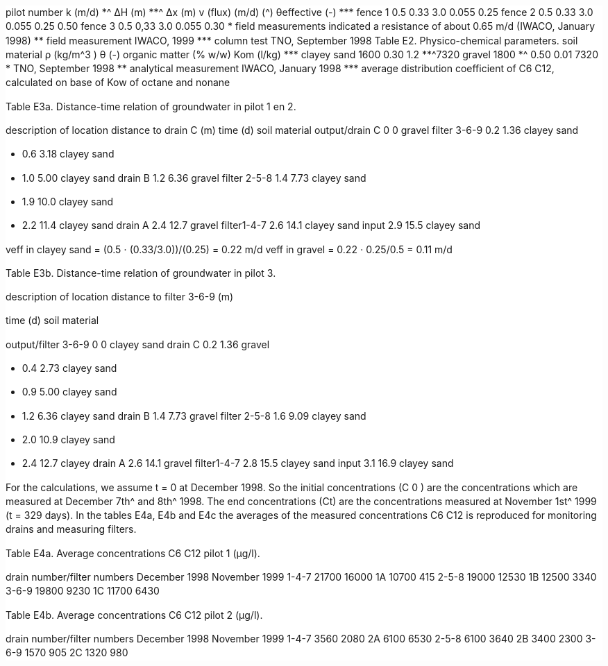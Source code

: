 pilot number k (m/d) *^ ∆H (m) **^ ∆x (m) v (flux) (m/d) (^) θeffective (-) *** fence 1 0.5 0.33 3.0 0.055 0.25 fence 2 0.5 0.33 3.0 0.055 0.25 0.50 fence 3 0.5 0,33 3.0 0.055 0.30 * field measurements indicated a resistance of about 0.65 m/d (IWACO, January 1998) ** field measurement IWACO, 1999 *** column test TNO, September 1998 Table E2. Physico-chemical parameters. soil material ρ (kg/m^3 ) θ (-) organic matter (% w/w) Kom (l/kg) *** clayey sand 1600 0.30 1.2 **^7320 gravel 1800 *^ 0.50 0.01 7320 * TNO, September 1998 ** analytical measurement IWACO, January 1998 *** average distribution coefficient of C6 C12, calculated on base of Kow of octane and nonane 


Table E3a. Distance-time relation of groundwater in pilot 1 en 2. 

 description of location distance to drain C (m) time (d) soil material output/drain C 0 0 gravel filter 3-6-9 0.2 1.36 clayey sand 

- 0.6 3.18 clayey sand 

- 1.0 5.00 clayey sand drain B 1.2 6.36 gravel filter 2-5-8 1.4 7.73 clayey sand 

- 1.9 10.0 clayey sand 

- 2.2 11.4 clayey sand drain A 2.4 12.7 gravel filter1-4-7 2.6 14.1 clayey sand input 2.9 15.5 clayey sand 

veff in clayey sand = (0.5 ⋅ (0.33/3.0))/(0.25) = 0.22 m/d veff in gravel = 0.22 ⋅ 0.25/0.5 = 0.11 m/d 

Table E3b. Distance-time relation of groundwater in pilot 3. 

 description of location distance to filter 3-6-9 (m) 

 time (d) soil material 

 output/filter 3-6-9 0 0 clayey sand drain C 0.2 1.36 gravel 

- 0.4 2.73 clayey sand 

- 0.9 5.00 clayey sand 

- 1.2 6.36 clayey sand drain B 1.4 7.73 gravel filter 2-5-8 1.6 9.09 clayey sand 

- 2.0 10.9 clayey sand 

- 2.4 12.7 clayey drain A 2.6 14.1 gravel filter1-4-7 2.8 15.5 clayey sand input 3.1 16.9 clayey sand 

For the calculations, we assume t = 0 at December 1998. So the initial concentrations (C 0 ) are the concentrations which are measured at December 7th^ and 8th^ 1998. The end concentrations (Ct) are the concentrations measured at November 1st^ 1999 (t = 329 days). In the tables E4a, E4b and E4c the averages of the measured concentrations C6 C12 is reproduced for monitoring drains and measuring filters. 

Table E4a. Average concentrations C6 C12 pilot 1 (μg/l). 

 drain number/filter numbers December 1998 November 1999 1-4-7 21700 16000 1A 10700 415 2-5-8 19000 12530 1B 12500 3340 3-6-9 19800 9230 1C 11700 6430 

Table E4b. Average concentrations C6 C12 pilot 2 (μg/l). 


 drain number/filter numbers December 1998 November 1999 1-4-7 3560 2080 2A 6100 6530 2-5-8 6100 3640 2B 3400 2300 3-6-9 1570 905 2C 1320 980 
